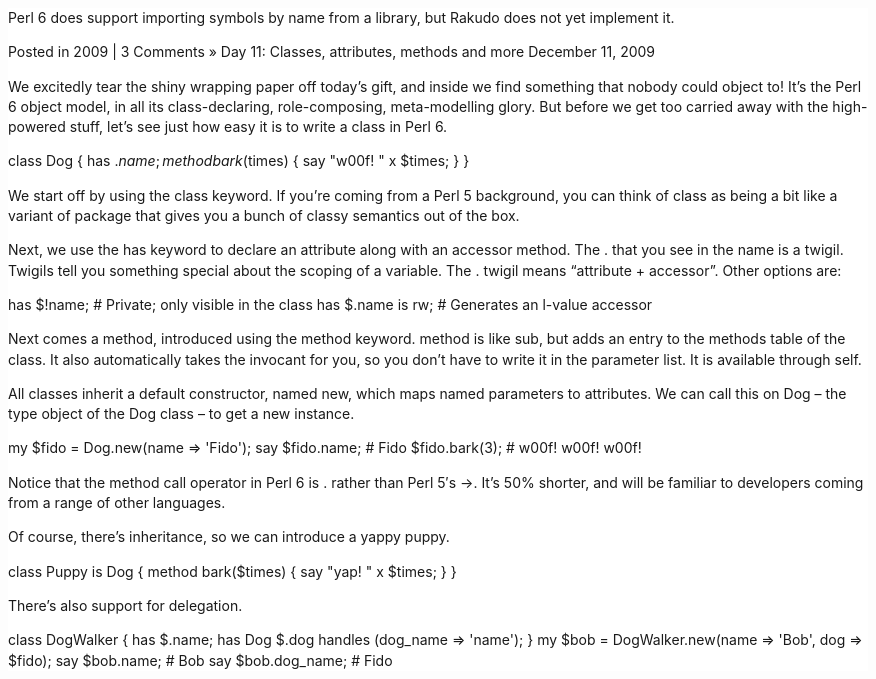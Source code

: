 Perl 6 does support importing symbols by name from a library, but Rakudo does not yet implement it.


Posted in  2009  |  3 Comments »
Day 11: Classes, attributes, methods and more December 11, 2009


We excitedly tear the shiny wrapping paper off today’s gift, and inside we find something that nobody could object to! It’s the Perl 6 object model, in all its class-declaring, role-composing, meta-modelling glory. But before we get too carried away with the high-powered stuff, let’s see just how easy it is to write a class in Perl 6.

class Dog {
    has $.name;
    method bark($times) {
        say "w00f! " x $times;
    }
}

We start off by using the class keyword. If you’re coming from a Perl 5 background, you can think of class as being a bit like a variant of package that gives you a bunch of classy semantics out of the box.

Next, we use the has keyword to declare an attribute along with an accessor method. The . that you see in the name is a twigil. Twigils tell you something special about the scoping of a variable. The . twigil means “attribute + accessor”. Other options are:

has $!name;       # Private; only visible in the class
has $.name is rw; # Generates an l-value accessor

Next comes a method, introduced using the method keyword. method is like sub, but adds an entry to the methods table of the class. It also automatically takes the invocant for you, so you don’t have to write it in the parameter list. It is available through self.

All classes inherit a default constructor, named new, which maps named parameters to attributes. We can call this on Dog – the type object of the Dog class – to get a new instance.

my $fido = Dog.new(name => 'Fido');
say $fido.name;  # Fido
$fido.bark(3);   # w00f! w00f! w00f!

Notice that the method call operator in Perl 6 is . rather than Perl 5′s ->. It’s 50% shorter, and will be familiar to developers coming from a range of other languages.

Of course, there’s inheritance, so we can introduce a yappy puppy.

class Puppy is Dog {
    method bark($times) {
        say "yap! " x $times;
    }
}

There’s also support for delegation.

class DogWalker {
    has $.name;
    has Dog $.dog handles (dog_name => 'name');
}
my $bob = DogWalker.new(name => 'Bob', dog => $fido);
say $bob.name;      # Bob
say $bob.dog_name;  # Fido
